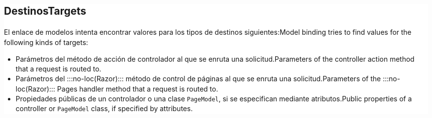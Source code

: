 ## <a name="targets"></a><span data-ttu-id="2d89b-418">Destinos</span><span class="sxs-lookup"><span data-stu-id="2d89b-418">Targets</span></span>

<span data-ttu-id="2d89b-419">El enlace de modelos intenta encontrar valores para los tipos de destinos siguientes:</span><span class="sxs-lookup"><span data-stu-id="2d89b-419">Model binding tries to find values for the following kinds of targets:</span></span>

* <span data-ttu-id="2d89b-420">Parámetros del método de acción de controlador al que se enruta una solicitud.</span><span class="sxs-lookup"><span data-stu-id="2d89b-420">Parameters of the controller action method that a request is routed to.</span></span>
* <span data-ttu-id="2d89b-421">Parámetros del :::no-loc(Razor)::: método de control de páginas al que se enruta una solicitud.</span><span class="sxs-lookup"><span data-stu-id="2d89b-421">Parameters of the :::no-loc(Razor)::: Pages handler method that a request is routed to.</span></span> 
* <span data-ttu-id="2d89b-422">Propiedades públicas de un controlador o una clase `PageModel`, si se especifican mediante atributos.</span><span class="sxs-lookup"><span data-stu-id="2d89b-422">Public properties of a controller or `PageModel` class, if specified by attributes.</span></span>

